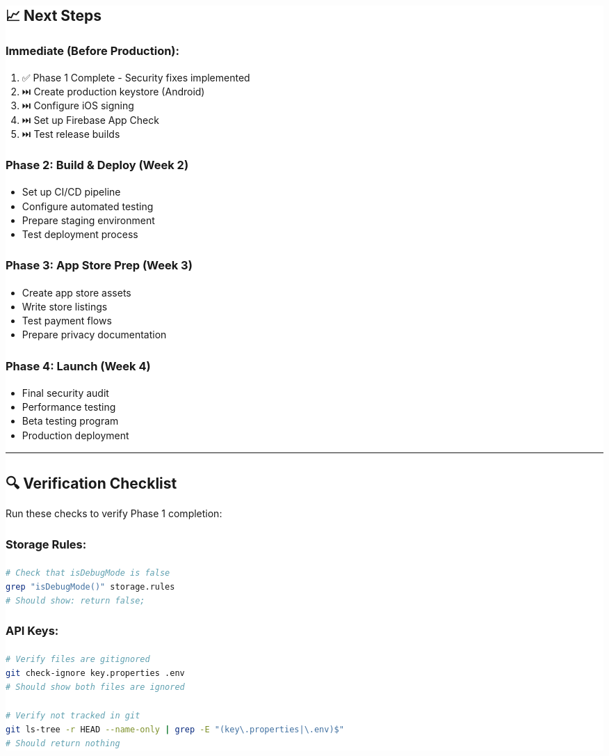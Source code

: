 
## 📈 Next Steps

### Immediate (Before Production):

1. ✅ Phase 1 Complete - Security fixes implemented
2. ⏭️ Create production keystore (Android)
3. ⏭️ Configure iOS signing
4. ⏭️ Set up Firebase App Check
5. ⏭️ Test release builds

### Phase 2: Build & Deploy (Week 2)

- Set up CI/CD pipeline
- Configure automated testing
- Prepare staging environment
- Test deployment process

### Phase 3: App Store Prep (Week 3)

- Create app store assets
- Write store listings
- Test payment flows
- Prepare privacy documentation

### Phase 4: Launch (Week 4)

- Final security audit
- Performance testing
- Beta testing program
- Production deployment

---

## 🔍 Verification Checklist

Run these checks to verify Phase 1 completion:

### Storage Rules:

```bash
# Check that isDebugMode is false
grep "isDebugMode()" storage.rules
# Should show: return false;
```

### API Keys:

```bash
# Verify files are gitignored
git check-ignore key.properties .env
# Should show both files are ignored

# Verify not tracked in git
git ls-tree -r HEAD --name-only | grep -E "(key\.properties|\.env)$"
# Should return nothing
```
